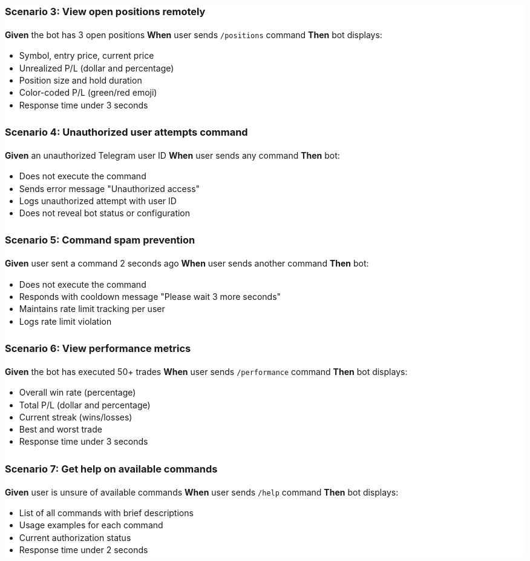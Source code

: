 ### Scenario 3: View open positions remotely

**Given** the bot has 3 open positions
**When** user sends `/positions` command
**Then** bot displays:
- Symbol, entry price, current price
- Unrealized P/L (dollar and percentage)
- Position size and hold duration
- Color-coded P/L (green/red emoji)
- Response time under 3 seconds

### Scenario 4: Unauthorized user attempts command

**Given** an unauthorized Telegram user ID
**When** user sends any command
**Then** bot:
- Does not execute the command
- Sends error message "Unauthorized access"
- Logs unauthorized attempt with user ID
- Does not reveal bot status or configuration

### Scenario 5: Command spam prevention

**Given** user sent a command 2 seconds ago
**When** user sends another command
**Then** bot:
- Does not execute the command
- Responds with cooldown message "Please wait 3 more seconds"
- Maintains rate limit tracking per user
- Logs rate limit violation

### Scenario 6: View performance metrics

**Given** the bot has executed 50+ trades
**When** user sends `/performance` command
**Then** bot displays:
- Overall win rate (percentage)
- Total P/L (dollar and percentage)
- Current streak (wins/losses)
- Best and worst trade
- Response time under 3 seconds

### Scenario 7: Get help on available commands

**Given** user is unsure of available commands
**When** user sends `/help` command
**Then** bot displays:
- List of all commands with brief descriptions
- Usage examples for each command
- Current authorization status
- Response time under 2 seconds

